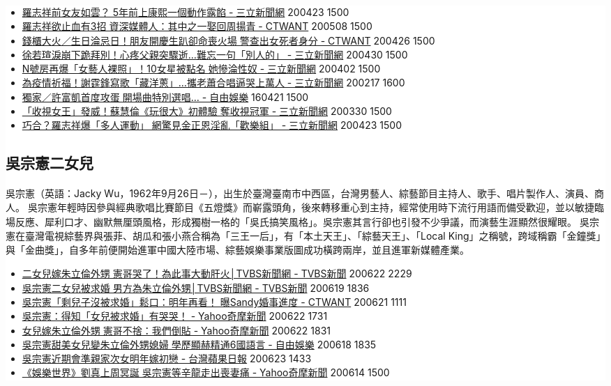 - [羅志祥前女友如雲？ 5年前上康熙一個動作露餡 - 三立新聞網](https://star.setn.com/news/731173 "羅志祥前女友如雲？ 5年前上康熙一個動作露餡 - 三立新聞網") 200423 1500
- [羅志祥欲止血有3招 資深媒體人：其中之一娶回周揚青 - CTWANT](https://www.ctwant.com/article/50122 "羅志祥欲止血有3招 資深媒體人：其中之一娶回周揚青 - CTWANT") 200508 1500
- [錢櫃大火／生日淪忌日！朋友開慶生趴卻命喪火場 警查出女死者身分 - CTWANT](https://www.ctwant.com/article/47738 "錢櫃大火／生日淪忌日！朋友開慶生趴卻命喪火場 警查出女死者身分 - CTWANT") 200426 1500
- [徐若瑄淚崩下跪拜別！心疼父親突驟逝…難忘一句「別人的」 - 三立新聞網](https://star.setn.com/news/734822 "徐若瑄淚崩下跪拜別！心疼父親突驟逝…難忘一句「別人的」 - 三立新聞網") 200430 1500
- [N號房再爆「女藝人裸照」！10女星被點名 她慘淪性奴 - 三立新聞網](https://star.setn.com/news/719000 "N號房再爆「女藝人裸照」！10女星被點名 她慘淪性奴 - 三立新聞網") 200402 1500
- [為疫情祈福！謝霆鋒寫歌「藏洋蔥」…攜老蕭合唱逼哭上萬人 - 三立新聞網](https://star.setn.com/news/691314 "為疫情祈福！謝霆鋒寫歌「藏洋蔥」…攜老蕭合唱逼哭上萬人 - 三立新聞網") 200217 1600
- [獨家／許富凱首度攻蛋 開場曲特別選唱… - 自由娛樂](https://ent.ltn.com.tw/news/breakingnews/1672317 "獨家／許富凱首度攻蛋 開場曲特別選唱… - 自由娛樂") 160421 1500
- [「收視女王」發威！蘇慧倫《玩很大》初體驗 奪收視冠軍 - 三立新聞網](https://star.setn.com/news/716965 "「收視女王」發威！蘇慧倫《玩很大》初體驗 奪收視冠軍 - 三立新聞網") 200330 1500
- [巧合？羅志祥爆「多人運動」 網驚見金正恩淫亂「歡樂組」 - 三立新聞網](https://star.setn.com/news/730777 "巧合？羅志祥爆「多人運動」 網驚見金正恩淫亂「歡樂組」 - 三立新聞網") 200423 1500

## 吳宗憲二女兒

吳宗憲（英語：Jacky Wu，1962年9月26日－），出生於臺灣臺南市中西區，台灣男藝人、綜藝節目主持人、歌手、唱片製作人、演員、商人。
吳宗憲年輕時因參與經典歌唱比賽節目《五燈獎》而嶄露頭角，後來轉移重心到主持，經常使用時下流行用語而備受歡迎，並以敏捷臨場反應、犀利口才、幽默無厘頭風格，形成獨樹一格的「吳氏搞笑風格」。吳宗憲其言行卻也引發不少爭議，而演藝生涯顯然很耀眼。
吳宗憲在臺灣電視綜藝界與張菲、胡瓜和張小燕合稱為「三王一后」，有「本土天王」、「綜藝天王」、「Local King」之稱號，跨域稱霸「金鐘獎」與「金曲獎」，自多年前便開始進軍中國大陸市場、綜藝娛樂事業版圖成功橫跨兩岸，並且進軍新媒體產業。
- [二女兒嫁朱立倫外甥 憲哥哭了！為此事大動肝火│TVBS新聞網 - TVBS新聞](https://news.tvbs.com.tw/entertainment/1343273 "二女兒嫁朱立倫外甥 憲哥哭了！為此事大動肝火│TVBS新聞網 - TVBS新聞") 200622 2229
- [吳宗憲二女兒被求婚 男方為朱立倫外甥│TVBS新聞網 - TVBS新聞](https://news.tvbs.com.tw/entertainment/1341801 "吳宗憲二女兒被求婚 男方為朱立倫外甥│TVBS新聞網 - TVBS新聞") 200619 1836
- [吳宗憲「剩兒子沒被求婚」鬆口：明年再看！ 曝Sandy婚事進度 - CTWANT](https://www.ctwant.com/article/57786 "吳宗憲「剩兒子沒被求婚」鬆口：明年再看！ 曝Sandy婚事進度 - CTWANT") 200621 1111
- [吳宗憲：得知「女兒被求婚」有哭哭！ - Yahoo奇摩新聞](https://tw.news.yahoo.com/%E5%90%B3%E5%AE%97%E6%86%B2-%E5%BE%97%E7%9F%A5-%E5%A5%B3%E5%85%92%E8%A2%AB%E6%B1%82%E5%A9%9A-%E6%9C%89%E5%93%AD%E5%93%AD-093141829.html "吳宗憲：得知「女兒被求婚」有哭哭！ - Yahoo奇摩新聞") 200622 1731
- [女兒嫁朱立倫外甥 憲哥不捨：我們倒貼 - Yahoo奇摩新聞](https://tw.news.yahoo.com/%E5%A5%B3%E5%85%92%E5%AB%81%E6%9C%B1%E7%AB%8B%E5%80%AB%E5%A4%96%E7%94%A5-%E6%86%B2%E5%93%A5%E4%B8%8D%E6%8D%A8-%E6%88%91%E5%80%91%E5%80%92%E8%B2%BC-103130046.html "女兒嫁朱立倫外甥 憲哥不捨：我們倒貼 - Yahoo奇摩新聞") 200622 1831
- [吳宗憲甜美女兒變朱立倫外甥媳婦 學歷顯赫精通6國語言 - 自由娛樂](https://ent.ltn.com.tw/news/breakingnews/3202169 "吳宗憲甜美女兒變朱立倫外甥媳婦 學歷顯赫精通6國語言 - 自由娛樂") 200618 1835
- [吳宗憲近期會準親家次女明年嫁初戀 - 台灣蘋果日報](https://tw.appledaily.com/entertainment/20200623/KKKTX2NIP3UBNKB4XZHDZYPUJI/ "吳宗憲近期會準親家次女明年嫁初戀 - 台灣蘋果日報") 200623 1433
- [《娛樂世界》劉真上周冥誕 吳宗憲等辛龍走出喪妻痛 - Yahoo奇摩新聞](https://tw.stock.yahoo.com/news/%E5%A8%9B%E6%A8%82%E4%B8%96%E7%95%8C-%E5%8A%89%E7%9C%9F%E4%B8%8A%E5%91%A8%E5%86%A5%E8%AA%95-%E5%90%B3%E5%AE%97%E6%86%B2%E7%AD%89%E8%BE%9B%E9%BE%8D%E8%B5%B0%E5%87%BA%E5%96%AA%E5%A6%BB%E7%97%9B-233910343.html "《娛樂世界》劉真上周冥誕 吳宗憲等辛龍走出喪妻痛 - Yahoo奇摩新聞") 200614 1500
